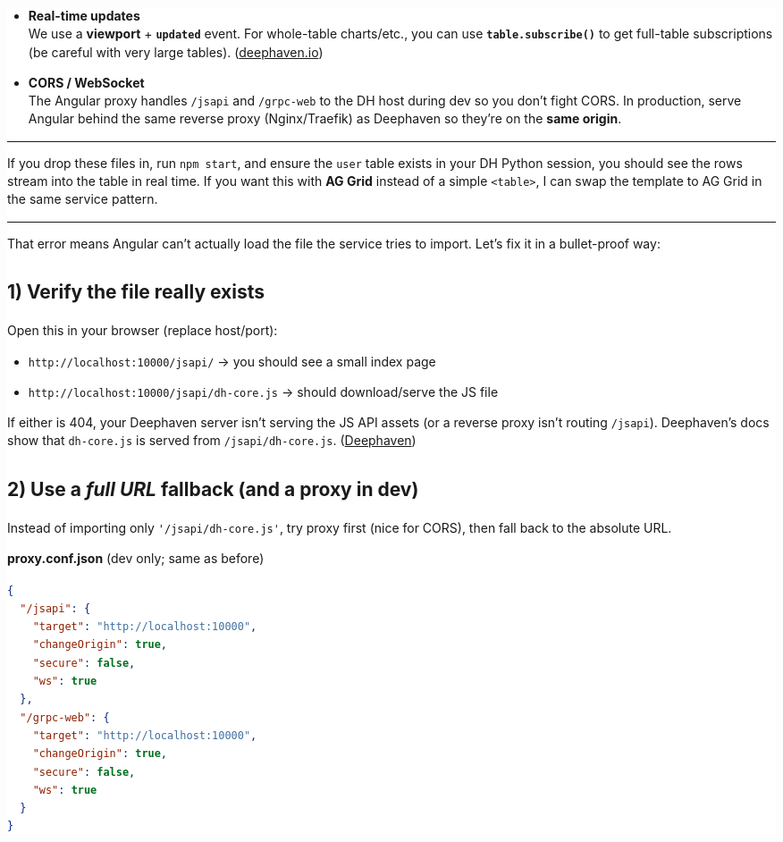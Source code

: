 - **Real-time updates**  
    We use a **viewport** + **`updated`** event. For whole-table charts/etc., you can use **`table.subscribe()`** to get full-table subscriptions (be careful with very large tables). ([deephaven.io](https://deephaven.io/core/docs/reference/js-api/concepts/ "Javascript API Concepts | Deephaven"))
    
- **CORS / WebSocket**  
    The Angular proxy handles `/jsapi` and `/grpc-web` to the DH host during dev so you don’t fight CORS. In production, serve Angular behind the same reverse proxy (Nginx/Traefik) as Deephaven so they’re on the **same origin**.
    

---

If you drop these files in, run `npm start`, and ensure the `user` table exists in your DH Python session, you should see the rows stream into the table in real time. If you want this with **AG Grid** instead of a simple `<table>`, I can swap the template to AG Grid in the same service pattern.

--------------------------------

That error means Angular can’t actually load the file the service tries to import. Let’s fix it in a bullet-proof way:

## 1) Verify the file really exists

Open this in your browser (replace host/port):

- `http://localhost:10000/jsapi/` → you should see a small index page
    
- `http://localhost:10000/jsapi/dh-core.js` → should download/serve the JS file
    

If either is 404, your Deephaven server isn’t serving the JS API assets (or a reverse proxy isn’t routing `/jsapi`). Deephaven’s docs show that `dh-core.js` is served from `/jsapi/dh-core.js`. ([Deephaven](https://deephaven.io/core/docs/how-to-guides/use-jsapi/ "Use the JS API | Deephaven"))

## 2) Use a _full URL_ fallback (and a proxy in dev)

Instead of importing only `'/jsapi/dh-core.js'`, try proxy first (nice for CORS), then fall back to the absolute URL.

**proxy.conf.json** (dev only; same as before)

```json
{
  "/jsapi": {
    "target": "http://localhost:10000",
    "changeOrigin": true,
    "secure": false,
    "ws": true
  },
  "/grpc-web": {
    "target": "http://localhost:10000",
    "changeOrigin": true,
    "secure": false,
    "ws": true
  }
}
```
